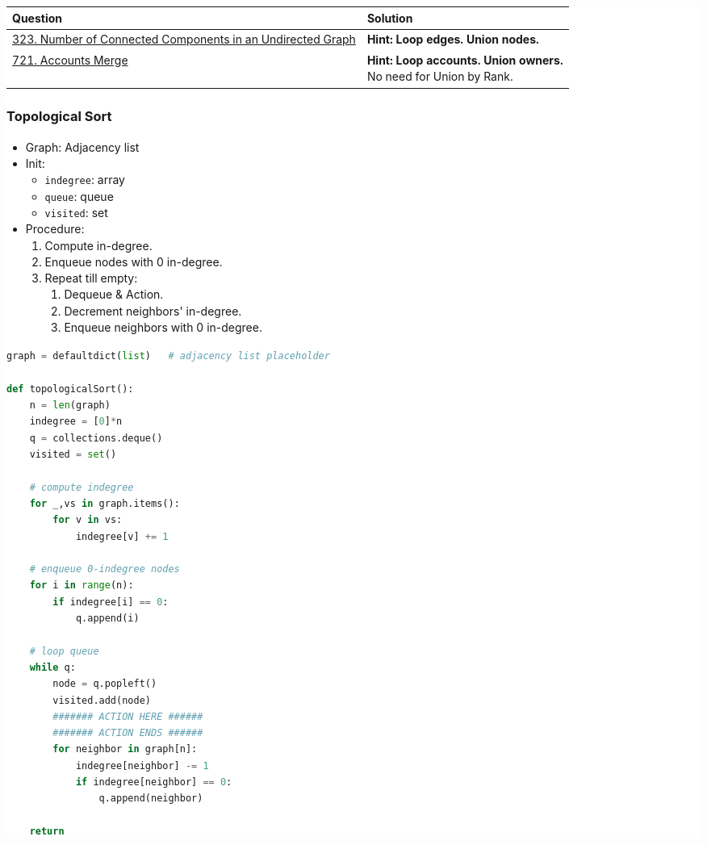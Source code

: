 | Question | Solution |
|:---------|:---------|
| [323. Number of Connected Components in an Undirected Graph](https://leetcode.com/problems/number-of-connected-components-in-an-undirected-graph/) | **Hint: Loop edges. Union nodes.** |
| [721. Accounts Merge](https://leetcode.com/problems/accounts-merge/) | **Hint: Loop accounts. Union owners.**<br>No need for Union by Rank. |


### Topological Sort
- Graph: Adjacency list
- Init:
    - `indegree`: array
    - `queue`: queue
    - `visited`: set
- Procedure:
    1. Compute in-degree.
    2. Enqueue nodes with 0 in-degree.
    3. Repeat till empty:
        1. Dequeue & Action.
        2. Decrement neighbors' in-degree.
        3. Enqueue neighbors with 0 in-degree.

```python
graph = defaultdict(list)   # adjacency list placeholder

def topologicalSort():
    n = len(graph)
    indegree = [0]*n
    q = collections.deque()
    visited = set()

    # compute indegree
    for _,vs in graph.items():
        for v in vs:
            indegree[v] += 1
    
    # enqueue 0-indegree nodes
    for i in range(n):
        if indegree[i] == 0:
            q.append(i)

    # loop queue
    while q:
        node = q.popleft()
        visited.add(node)
        ####### ACTION HERE ######
        ####### ACTION ENDS ######
        for neighbor in graph[n]:
            indegree[neighbor] -= 1
            if indegree[neighbor] == 0:
                q.append(neighbor)
    
    return
```
